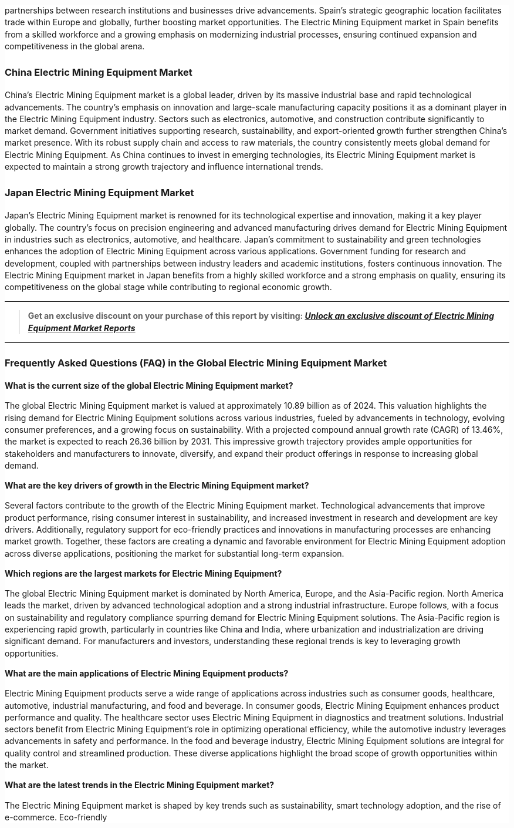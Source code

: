 partnerships between research institutions and businesses drive advancements. Spain&rsquo;s strategic geographic location facilitates trade within Europe and globally, further boosting market opportunities. The Electric Mining Equipment market in Spain benefits from a skilled workforce and a growing emphasis on modernizing industrial processes, ensuring continued expansion and competitiveness in the global arena.</p><h3>China Electric Mining Equipment Market</h3><p>China&rsquo;s Electric Mining Equipment market is a global leader, driven by its massive industrial base and rapid technological advancements. The country&rsquo;s emphasis on innovation and large-scale manufacturing capacity positions it as a dominant player in the Electric Mining Equipment industry. Sectors such as electronics, automotive, and construction contribute significantly to market demand. Government initiatives supporting research, sustainability, and export-oriented growth further strengthen China&rsquo;s market presence. With its robust supply chain and access to raw materials, the country consistently meets global demand for Electric Mining Equipment. As China continues to invest in emerging technologies, its Electric Mining Equipment market is expected to maintain a strong growth trajectory and influence international trends.</p><h3>Japan Electric Mining Equipment Market</h3><p>Japan&rsquo;s Electric Mining Equipment market is renowned for its technological expertise and innovation, making it a key player globally. The country&rsquo;s focus on precision engineering and advanced manufacturing drives demand for Electric Mining Equipment in industries such as electronics, automotive, and healthcare. Japan&rsquo;s commitment to sustainability and green technologies enhances the adoption of Electric Mining Equipment across various applications. Government funding for research and development, coupled with partnerships between industry leaders and academic institutions, fosters continuous innovation. The Electric Mining Equipment market in Japan benefits from a highly skilled workforce and a strong emphasis on quality, ensuring its competitiveness on the global stage while contributing to regional economic growth.</p><hr /><blockquote><p><strong>Get an exclusive discount on your purchase of this report by visiting: <em><a href="://marketresearchpulse.com/ask-for-discount/49188?utm_source=Github&amp;utm_medium=0117">Unlock an exclusive discount of Electric Mining Equipment Market Reports</a></em>&nbsp;</strong></p></blockquote><hr /><h3>Frequently Asked Questions (FAQ) in the Global Electric Mining Equipment Market</h3><p><strong>What is the current size of the global Electric Mining Equipment market?</strong></p><p>The global Electric Mining Equipment market is valued at approximately 10.89 billion as of 2024. This valuation highlights the rising demand for Electric Mining Equipment solutions across various industries, fueled by advancements in technology, evolving consumer preferences, and a growing focus on sustainability. With a projected compound annual growth rate (CAGR) of 13.46%, the market is expected to reach 26.36 billion by 2031. This impressive growth trajectory provides ample opportunities for stakeholders and manufacturers to innovate, diversify, and expand their product offerings in response to increasing global demand.</p><p><strong>What are the key drivers of growth in the Electric Mining Equipment market?</strong></p><p>Several factors contribute to the growth of the Electric Mining Equipment market. Technological advancements that improve product performance, rising consumer interest in sustainability, and increased investment in research and development are key drivers. Additionally, regulatory support for eco-friendly practices and innovations in manufacturing processes are enhancing market growth. Together, these factors are creating a dynamic and favorable environment for Electric Mining Equipment adoption across diverse applications, positioning the market for substantial long-term expansion.</p><p><strong>Which regions are the largest markets for Electric Mining Equipment?</strong></p><p>The global Electric Mining Equipment market is dominated by North America, Europe, and the Asia-Pacific region. North America leads the market, driven by advanced technological adoption and a strong industrial infrastructure. Europe follows, with a focus on sustainability and regulatory compliance spurring demand for Electric Mining Equipment solutions. The Asia-Pacific region is experiencing rapid growth, particularly in countries like China and India, where urbanization and industrialization are driving significant demand. For manufacturers and investors, understanding these regional trends is key to leveraging growth opportunities.</p><p><strong>What are the main applications of Electric Mining Equipment products?</strong></p><p>Electric Mining Equipment products serve a wide range of applications across industries such as consumer goods, healthcare, automotive, industrial manufacturing, and food and beverage. In consumer goods, Electric Mining Equipment enhances product performance and quality. The healthcare sector uses Electric Mining Equipment in diagnostics and treatment solutions. Industrial sectors benefit from Electric Mining Equipment&rsquo;s role in optimizing operational efficiency, while the automotive industry leverages advancements in safety and performance. In the food and beverage industry, Electric Mining Equipment solutions are integral for quality control and streamlined production. These diverse applications highlight the broad scope of growth opportunities within the market.</p><p><strong>What are the latest trends in the Electric Mining Equipment market?</strong></p><p>The Electric Mining Equipment market is shaped by key trends such as sustainability, smart technology adoption, and the rise of e-commerce. Eco-friendly